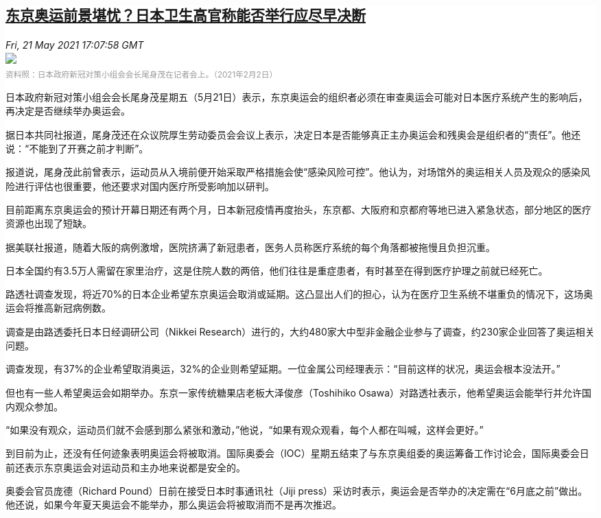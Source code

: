 
[东京奥运前景堪忧？日本卫生高官称能否举行应尽早决断](https://www.voachinese.com/a/Japan-s-top-covid-adviser-says-fate-of-Olympics-needs-scrutiny-20210521/5899611.html)
------

<div><i>Fri, 21 May 2021 17:07:58 GMT</i></div><img src="https://images.weserv.nl?url=gdb.voanews.com/2D42AFEF-BF12-4F09-B339-6E34C5FECE12_r1_s_w900.jpg" width="100%"><div><small style="color: #999;">资料照：日本政府新冠对策小组会会长尾身茂在记者会上。（2021年2月2日）</small></div><p>日本政府新冠对策小组会会长尾身茂星期五（5月21日）表示，东京奥运会的组织者必须在审查奥运会可能对日本医疗系统产生的影响后，再决定是否继续举办奥运会。</p><p>据日本共同社报道，尾身茂还在众议院厚生劳动委员会会议上表示，决定日本是否能够真正主办奥运会和残奥会是组织者的“责任”。他还说：“不能到了开赛之前才判断”。</p><p>报道说，尾身茂此前曾表示，运动员从入境前便开始采取严格措施会使“感染风险可控”。他认为，对场馆外的奥运相关人员及观众的感染风险进行评估也很重要，他还要求对国内医疗所受影响加以研判。</p><p>目前距离东京奥运会的预计开幕日期还有两个月，日本新冠疫情再度抬头，东京都、大阪府和京都府等地已进入紧急状态，部分地区的医疗资源也出现了短缺。</p><p>据美联社报道，随着大阪的病例激增，医院挤满了新冠患者，医务人员称医疗系统的每个角落都被拖慢且负担沉重。</p><p>日本全国约有3.5万人需留在家里治疗，这是住院人数的两倍，他们往往是重症患者，有时甚至在得到医疗护理之前就已经死亡。</p><p>路透社调查发现，将近70%的日本企业希望东京奥运会取消或延期。这凸显出人们的担心，认为在医疗卫生系统不堪重负的情况下，这场奥运会将推高新冠病例数。</p><p>调查是由路透委托日本日经调研公司（Nikkei Research）进行的，大约480家大中型非金融企业参与了调查，约230家企业回答了奥运相关问题。</p><p>调查发现，有37%的企业希望取消奥运，32%的企业则希望延期。一位金属公司经理表示：“目前这样的状况，奥运会根本没法开。”</p><p>但也有一些人希望奥运会如期举办。东京一家传统糖果店老板大泽俊彦（Toshihiko Osawa）对路透社表示，他希望奥运会能举行并允许国内观众参加。</p><p>“如果没有观众，运动员们就不会感到那么紧张和激动，”他说，“如果有观众观看，每个人都在叫喊，这样会更好。”</p><p>到目前为止，还没有任何迹象表明奥运会将被取消。国际奥委会（IOC）星期五结束了与东京奥组委的奥运筹备工作讨论会，国际奥委会日前还表示东京奥运会对运动员和主办地来说都是安全的。</p><p>奥委会官员庞德（Richard Pound）日前在接受日本时事通讯社（Jiji press）采访时表示，奥运会是否举办的决定需在“6月底之前”做出。他还说，如果今年夏天奥运会不能举办，那么奥运会将被取消而不是再次推迟。</p>
